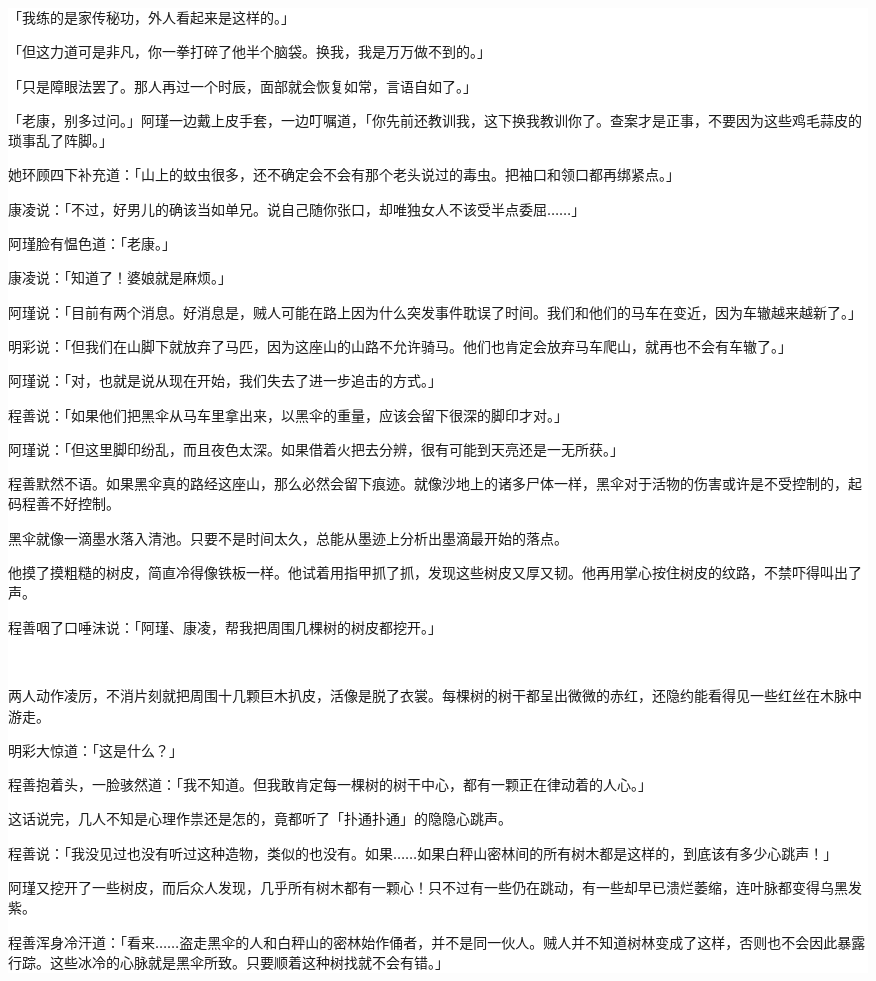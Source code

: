 
「我练的是家传秘功，外人看起来是这样的。」


「但这力道可是非凡，你一拳打碎了他半个脑袋。换我，我是万万做不到的。」


「只是障眼法罢了。那人再过一个时辰，面部就会恢复如常，言语自如了。」


「老康，别多过问。」阿瑾一边戴上皮手套，一边叮嘱道，「你先前还教训我，这下换我教训你了。查案才是正事，不要因为这些鸡毛蒜皮的琐事乱了阵脚。」


她环顾四下补充道：「山上的蚊虫很多，还不确定会不会有那个老头说过的毒虫。把袖口和领口都再绑紧点。」


康凌说：「不过，好男儿的确该当如单兄。说自己随你张口，却唯独女人不该受半点委屈……」


阿瑾脸有愠色道：「老康。」


康凌说：「知道了！婆娘就是麻烦。」


阿瑾说：「目前有两个消息。好消息是，贼人可能在路上因为什么突发事件耽误了时间。我们和他们的马车在变近，因为车辙越来越新了。」


明彩说：「但我们在山脚下就放弃了马匹，因为这座山的山路不允许骑马。他们也肯定会放弃马车爬山，就再也不会有车辙了。」


阿瑾说：「对，也就是说从现在开始，我们失去了进一步追击的方式。」


程善说：「如果他们把黑伞从马车里拿出来，以黑伞的重量，应该会留下很深的脚印才对。」


阿瑾说：「但这里脚印纷乱，而且夜色太深。如果借着火把去分辨，很有可能到天亮还是一无所获。」


程善默然不语。如果黑伞真的路经这座山，那么必然会留下痕迹。就像沙地上的诸多尸体一样，黑伞对于活物的伤害或许是不受控制的，起码程善不好控制。


黑伞就像一滴墨水落入清池。只要不是时间太久，总能从墨迹上分析出墨滴最开始的落点。


他摸了摸粗糙的树皮，简直冷得像铁板一样。他试着用指甲抓了抓，发现这些树皮又厚又韧。他再用掌心按住树皮的纹路，不禁吓得叫出了声。


程善咽了口唾沫说：「阿瑾、康凌，帮我把周围几棵树的树皮都挖开。」


 


两人动作凌厉，不消片刻就把周围十几颗巨木扒皮，活像是脱了衣裳。每棵树的树干都呈出微微的赤红，还隐约能看得见一些红丝在木脉中游走。


明彩大惊道：「这是什么？」


程善抱着头，一脸骇然道：「我不知道。但我敢肯定每一棵树的树干中心，都有一颗正在律动着的人心。」


这话说完，几人不知是心理作祟还是怎的，竟都听了「扑通扑通」的隐隐心跳声。


程善说：「我没见过也没有听过这种造物，类似的也没有。如果……如果白秤山密林间的所有树木都是这样的，到底该有多少心跳声！」


阿瑾又挖开了一些树皮，而后众人发现，几乎所有树木都有一颗心！只不过有一些仍在跳动，有一些却早已溃烂萎缩，连叶脉都变得乌黑发紫。


程善浑身冷汗道：「看来……盗走黑伞的人和白秤山的密林始作俑者，并不是同一伙人。贼人并不知道树林变成了这样，否则也不会因此暴露行踪。这些冰冷的心脉就是黑伞所致。只要顺着这种树找就不会有错。」
